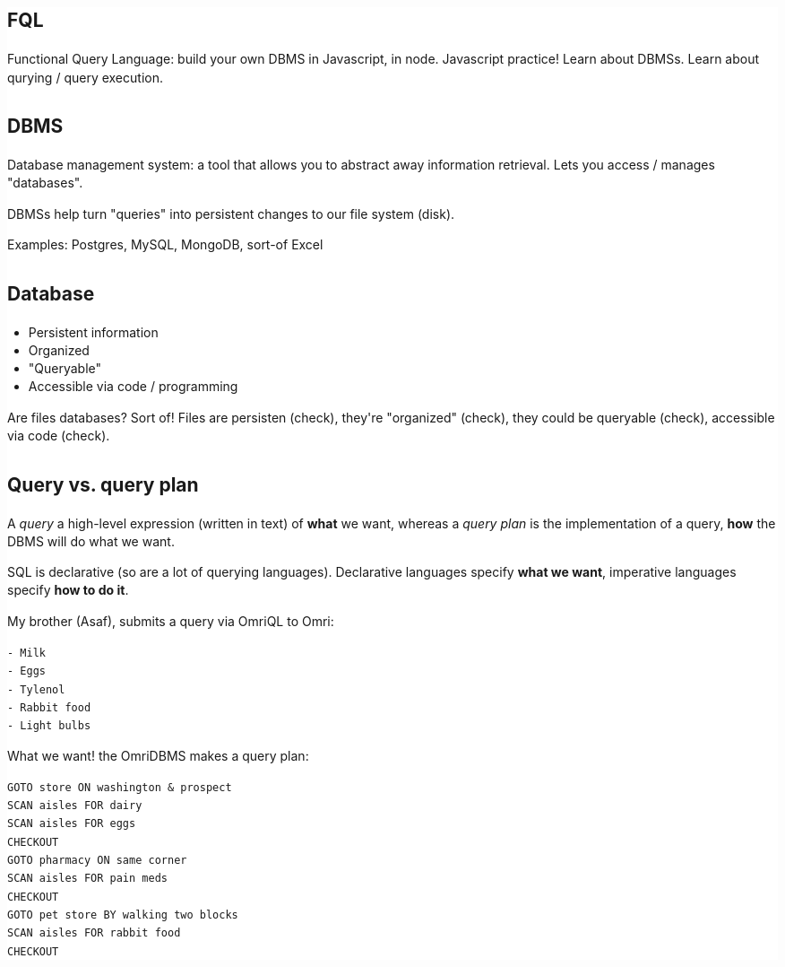 ## FQL

Functional Query Language: build your own DBMS in Javascript, in node. Javascript practice! Learn about DBMSs. Learn about qurying / query execution.

## DBMS

Database management system: a tool that allows you to abstract away information retrieval. Lets you access / manages "databases".

DBMSs help turn "queries" into persistent changes to our file system (disk).

Examples: Postgres, MySQL, MongoDB, sort-of Excel

## Database

- Persistent information
- Organized
- "Queryable"
- Accessible via code / programming

Are files databases? Sort of! Files are persisten (check), they're "organized" (check), they could be queryable (check), accessible via code (check).

## Query vs. query plan

A *query* a high-level expression (written in text) of **what** we want, whereas a *query plan* is the implementation of a query, **how** the DBMS will do what we want.

SQL is declarative (so are a lot of querying languages). Declarative languages specify **what we want**, imperative languages specify **how to do it**.

My brother (Asaf), submits a query via OmriQL to Omri:

```
- Milk
- Eggs
- Tylenol
- Rabbit food
- Light bulbs
```

What we want! the OmriDBMS makes a query plan:

```
GOTO store ON washington & prospect
SCAN aisles FOR dairy
SCAN aisles FOR eggs
CHECKOUT
GOTO pharmacy ON same corner
SCAN aisles FOR pain meds
CHECKOUT
GOTO pet store BY walking two blocks
SCAN aisles FOR rabbit food
CHECKOUT
```
